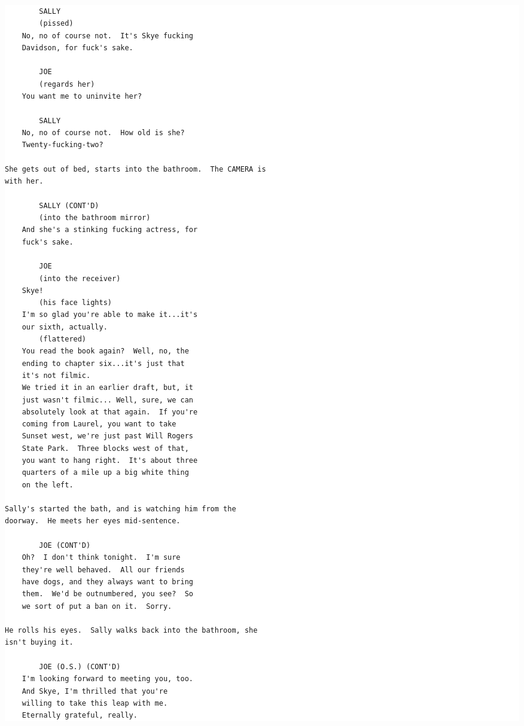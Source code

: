 			SALLY
			(pissed)
		No, no of course not.  It's Skye fucking
		Davidson, for fuck's sake.

			JOE
			(regards her)
		You want me to uninvite her?

			SALLY
		No, no of course not.  How old is she?
		Twenty-fucking-two?

	She gets out of bed, starts into the bathroom.  The CAMERA is
	with her.

			SALLY (CONT'D)
			(into the bathroom mirror)
		And she's a stinking fucking actress, for
		fuck's sake.

			JOE
			(into the receiver)
		Skye!
			(his face lights)
		I'm so glad you're able to make it...it's
		our sixth, actually.
			(flattered)
		You read the book again?  Well, no, the
		ending to chapter six...it's just that
		it's not filmic.
		We tried it in an earlier draft, but, it
		just wasn't filmic... Well, sure, we can
		absolutely look at that again.  If you're
		coming from Laurel, you want to take
		Sunset west, we're just past Will Rogers
		State Park.  Three blocks west of that,
		you want to hang right.  It's about three
		quarters of a mile up a big white thing
		on the left.

	Sally's started the bath, and is watching him from the
	doorway.  He meets her eyes mid-sentence.

			JOE (CONT'D)
		Oh?  I don't think tonight.  I'm sure
		they're well behaved.  All our friends
		have dogs, and they always want to bring
		them.  We'd be outnumbered, you see?  So
		we sort of put a ban on it.  Sorry.

	He rolls his eyes.  Sally walks back into the bathroom, she
	isn't buying it.

			JOE (O.S.) (CONT'D)
		I'm looking forward to meeting you, too.
		And Skye, I'm thrilled that you're
		willing to take this leap with me.
		Eternally grateful, really.

